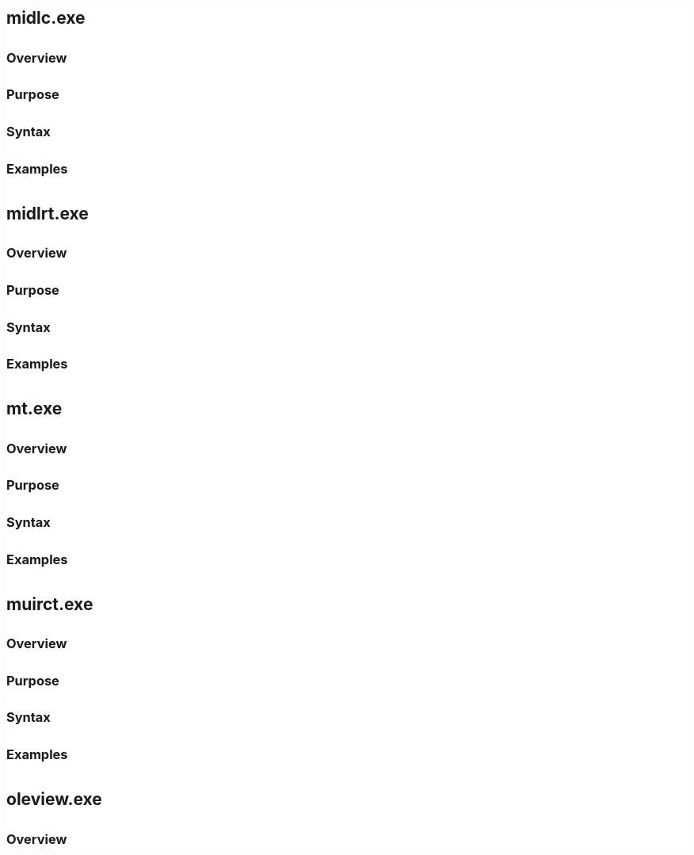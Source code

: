 ## midlc.exe

### Overview

### Purpose

### Syntax

### Examples

## midlrt.exe

### Overview

### Purpose

### Syntax

### Examples

## mt.exe

### Overview

### Purpose

### Syntax

### Examples

## muirct.exe

### Overview

### Purpose

### Syntax

### Examples

## oleview.exe

### Overview
